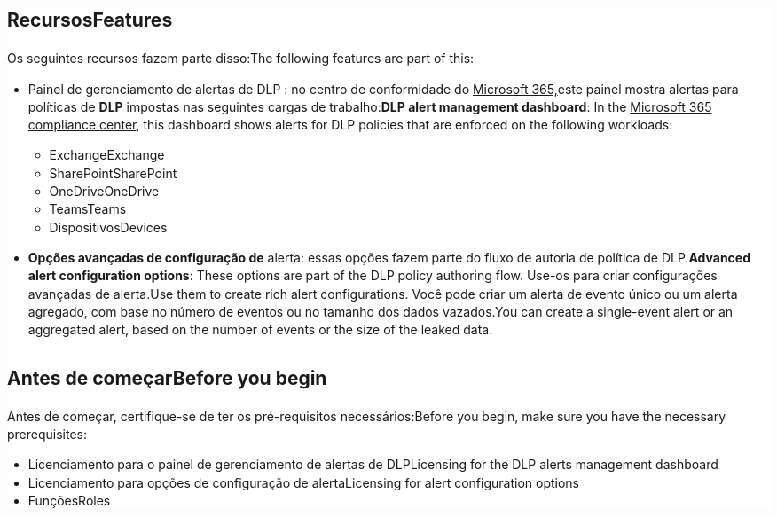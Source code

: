 

## <a name="features"></a><span data-ttu-id="12c1f-108">Recursos</span><span class="sxs-lookup"><span data-stu-id="12c1f-108">Features</span></span>

<span data-ttu-id="12c1f-109">Os seguintes recursos fazem parte disso:</span><span class="sxs-lookup"><span data-stu-id="12c1f-109">The following features are part of this:</span></span>

-   <span data-ttu-id="12c1f-110">Painel de gerenciamento de alertas de DLP : no centro de conformidade do [Microsoft 365,](https://compliance.microsoft.com/)este painel mostra alertas para políticas de **DLP** impostas nas seguintes cargas de trabalho:</span><span class="sxs-lookup"><span data-stu-id="12c1f-110">**DLP alert management dashboard**: In the [Microsoft 365 compliance center](https://compliance.microsoft.com/), this dashboard shows alerts for DLP policies that are enforced on the following workloads:</span></span>

    -   <span data-ttu-id="12c1f-111">Exchange</span><span class="sxs-lookup"><span data-stu-id="12c1f-111">Exchange</span></span>
    -   <span data-ttu-id="12c1f-112">SharePoint</span><span class="sxs-lookup"><span data-stu-id="12c1f-112">SharePoint</span></span>
    -   <span data-ttu-id="12c1f-113">OneDrive</span><span class="sxs-lookup"><span data-stu-id="12c1f-113">OneDrive</span></span>
    -   <span data-ttu-id="12c1f-114">Teams</span><span class="sxs-lookup"><span data-stu-id="12c1f-114">Teams</span></span>
    -   <span data-ttu-id="12c1f-115">Dispositivos</span><span class="sxs-lookup"><span data-stu-id="12c1f-115">Devices</span></span>
-   <span data-ttu-id="12c1f-116">**Opções avançadas de configuração de** alerta: essas opções fazem parte do fluxo de autoria de política de DLP.</span><span class="sxs-lookup"><span data-stu-id="12c1f-116">**Advanced alert configuration options**: These options are part of the DLP policy authoring flow.</span></span> <span data-ttu-id="12c1f-117">Use-os para criar configurações avançadas de alerta.</span><span class="sxs-lookup"><span data-stu-id="12c1f-117">Use them to create rich alert configurations.</span></span> <span data-ttu-id="12c1f-118">Você pode criar um alerta de evento único ou um alerta agregado, com base no número de eventos ou no tamanho dos dados vazados.</span><span class="sxs-lookup"><span data-stu-id="12c1f-118">You can create a single-event alert or an aggregated alert, based on the number of events or the size of the leaked data.</span></span>

## <a name="before-you-begin"></a><span data-ttu-id="12c1f-119">Antes de começar</span><span class="sxs-lookup"><span data-stu-id="12c1f-119">Before you begin</span></span>

<span data-ttu-id="12c1f-120">Antes de começar, certifique-se de ter os pré-requisitos necessários:</span><span class="sxs-lookup"><span data-stu-id="12c1f-120">Before you begin, make sure you have the necessary prerequisites:</span></span>

-   <span data-ttu-id="12c1f-121">Licenciamento para o painel de gerenciamento de alertas de DLP</span><span class="sxs-lookup"><span data-stu-id="12c1f-121">Licensing for the DLP alerts management dashboard</span></span>
-   <span data-ttu-id="12c1f-122">Licenciamento para opções de configuração de alerta</span><span class="sxs-lookup"><span data-stu-id="12c1f-122">Licensing for alert configuration options</span></span>
-   <span data-ttu-id="12c1f-123">Funções</span><span class="sxs-lookup"><span data-stu-id="12c1f-123">Roles</span></span>

